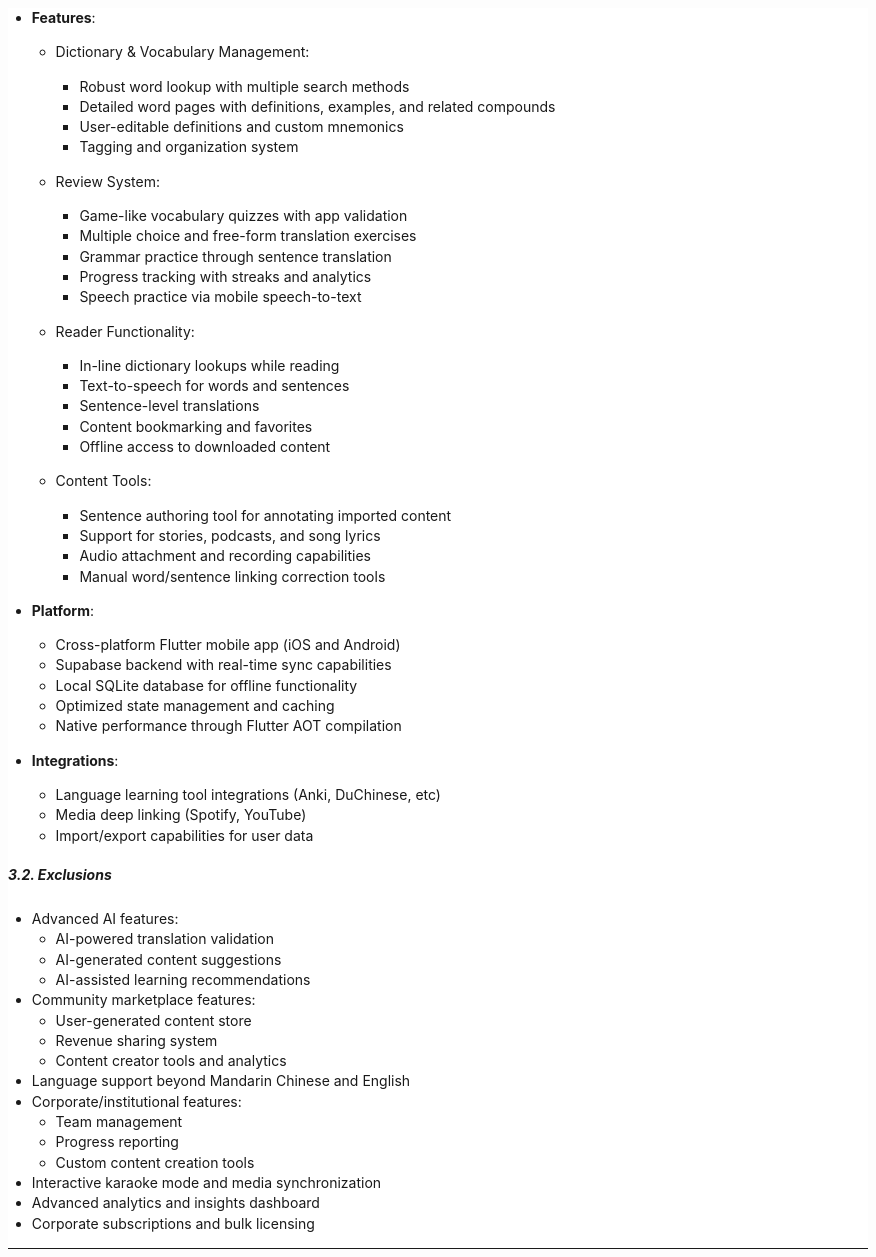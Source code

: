 - **Features**:

  - Dictionary & Vocabulary Management:

    - Robust word lookup with multiple search methods
    - Detailed word pages with definitions, examples, and related compounds
    - User-editable definitions and custom mnemonics
    - Tagging and organization system

  - Review System:

    - Game-like vocabulary quizzes with app validation
    - Multiple choice and free-form translation exercises
    - Grammar practice through sentence translation
    - Progress tracking with streaks and analytics
    - Speech practice via mobile speech-to-text

  - Reader Functionality:

    - In-line dictionary lookups while reading
    - Text-to-speech for words and sentences
    - Sentence-level translations
    - Content bookmarking and favorites
    - Offline access to downloaded content

  - Content Tools:
    - Sentence authoring tool for annotating imported content
    - Support for stories, podcasts, and song lyrics
    - Audio attachment and recording capabilities
    - Manual word/sentence linking correction tools

- **Platform**:

  - Cross-platform Flutter mobile app (iOS and Android)
  - Supabase backend with real-time sync capabilities
  - Local SQLite database for offline functionality
  - Optimized state management and caching
  - Native performance through Flutter AOT compilation

- **Integrations**:

  - Language learning tool integrations (Anki, DuChinese, etc)
  - Media deep linking (Spotify, YouTube)
  - Import/export capabilities for user data

##### **3.2. Exclusions**

- Advanced AI features:
  - AI-powered translation validation
  - AI-generated content suggestions
  - AI-assisted learning recommendations
- Community marketplace features:
  - User-generated content store
  - Revenue sharing system
  - Content creator tools and analytics
- Language support beyond Mandarin Chinese and English
- Corporate/institutional features:
  - Team management
  - Progress reporting
  - Custom content creation tools
- Interactive karaoke mode and media synchronization
- Advanced analytics and insights dashboard
- Corporate subscriptions and bulk licensing

---